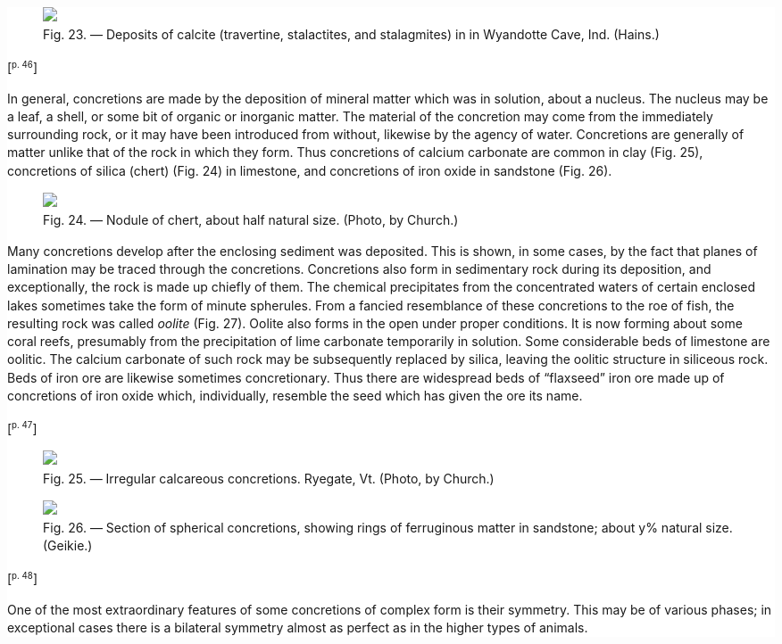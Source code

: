 <figure id="Figure_23" class="image urantiapedia">
<img src="/image/book/Thomas_C_Chamberlin_and_Rollin_D_Salisbury/A_College_Textbook_of_Geology/023.jpg">
<figcaption>Fig. 23. — Deposits of calcite (travertine, stalactites, and stalagmites) in in Wyandotte Cave, Ind. (Hains.) </figcapton>
</figure>


<span id="p46">[<sup><small>p. 46</small></sup>]</span>

In general, concretions are made by the deposition of mineral matter which was in solution, about a nucleus. The nucleus may be a leaf, a shell, or some bit of organic or inorganic matter. The material of the concretion may come from the immediately surrounding rock, or it may have been introduced from without, likewise by the agency of water. Concretions are generally of matter unlike that of the rock in which they form. Thus concretions of calcium carbonate are common in clay (Fig. 25), concretions of silica (chert) (Fig. 24) in limestone, and concretions of iron oxide in sandstone (Fig. 26). 

<figure id="Figure_24" class="image urantiapedia">
<img src="/image/book/Thomas_C_Chamberlin_and_Rollin_D_Salisbury/A_College_Textbook_of_Geology/024.jpg">
<figcaption>Fig. 24. — Nodule of chert, about half natural size. (Photo, by Church.) </figcapton>
</figure>

Many concretions develop after the enclosing sediment was deposited. This is shown, in some cases, by the fact that planes of lamination may be traced through the concretions. Concretions also form in sedimentary rock during its deposition, and exceptionally, the rock is made up chiefly of them. The chemical precipitates from the concentrated waters of certain enclosed lakes sometimes take the form of minute spherules. From a fancied resemblance of these concretions to the roe of fish, the resulting rock was called _oolite_ (Fig. 27). Oolite also forms in the open under proper conditions. It is now forming about some coral reefs, presumably from the precipitation of lime carbonate temporarily in solution. Some considerable beds of limestone are oolitic. The calcium carbonate of such rock may be subsequently replaced by silica, leaving the oolitic structure in siliceous rock. Beds of iron ore are likewise sometimes concretionary. Thus there are widespread beds of “flaxseed” iron ore made up of concretions of iron oxide which, individually, resemble the seed which has given the ore its name. 

<span id="p47">[<sup><small>p. 47</small></sup>]</span>

<figure id="Figure_25" class="image urantiapedia">
<img src="/image/book/Thomas_C_Chamberlin_and_Rollin_D_Salisbury/A_College_Textbook_of_Geology/025.jpg">
<figcaption>Fig. 25. — Irregular calcareous concretions. Ryegate, Vt. (Photo, by Church.) </figcapton>
</figure>

<figure id="Figure_26" class="image urantiapedia">
<img src="/image/book/Thomas_C_Chamberlin_and_Rollin_D_Salisbury/A_College_Textbook_of_Geology/026.jpg">
<figcaption>Fig. 26. — Section of spherical concretions, showing rings of ferruginous matter in sandstone; about y% natural size. (Geikie.) </figcapton>
</figure>

<span id="p48">[<sup><small>p. 48</small></sup>]</span>

One of the most extraordinary features of some concretions of complex form is their symmetry. This may be of various phases; in exceptional cases there is a bilateral symmetry almost as perfect as in the higher types of animals. 
